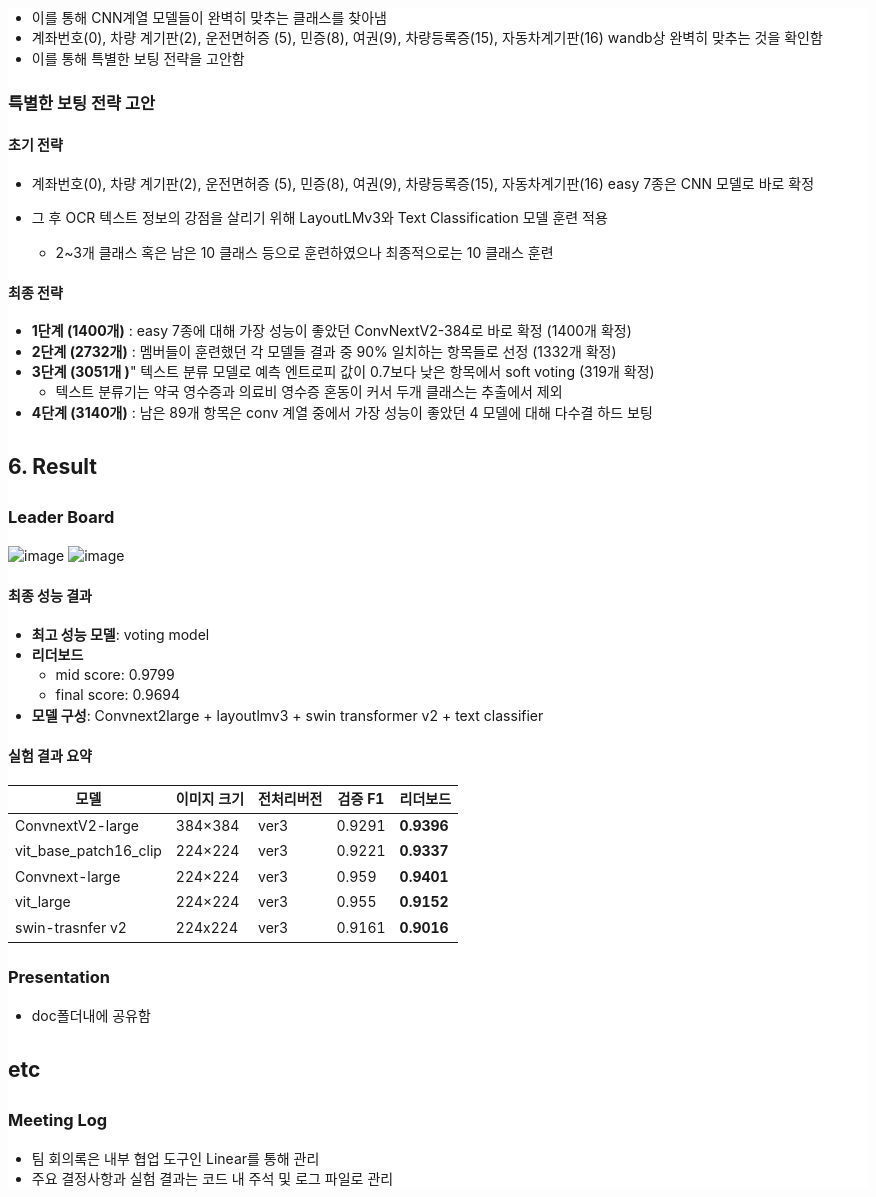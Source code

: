 - 이를 통해 CNN계열 모델들이 완벽히 맞추는 클래스를 찾아냄
- 계좌번호(0), 차량 계기판(2), 운전면허증 (5), 민증(8), 여권(9), 차량등록증(15), 자동차계기판(16) wandb상 완벽히 맞추는 것을 확인함
- 이를 통해 특별한 보팅 전략을 고안함

### 특별한 보팅 전략 고안

#### 초기 전략
- 계좌번호(0), 차량 계기판(2), 운전면허증 (5), 민증(8), 여권(9), 차량등록증(15), 자동차계기판(16) 
  easy 7종은 CNN 모델로 바로 확정

- 그 후 OCR 텍스트 정보의 강점을 살리기 위해 LayoutLMv3와 Text Classification 모델 훈련 적용
  - 2~3개 클래스 혹은 남은 10 클래스 등으로 훈련하였으나 최종적으로는 10 클래스 훈련
 
#### 최종 전략

- **1단계 (1400개)** :  easy 7종에 대해 가장 성능이 좋았던 ConvNextV2-384로 바로 확정 (1400개 확정)
- **2단계 (2732개)** : 멤버들이 훈련했던 각 모델들 결과 중 90% 일치하는 항목들로 선정 (1332개 확정)
- **3단계 (3051개 )**" 텍스트 분류 모델로 예측 엔트로피 값이 0.7보다 낮은 항목에서 soft voting (319개 확정)
    - 텍스트 분류기는 약국 영수증과 의료비 영수증 혼동이 커서 두개 클래스는 추출에서 제외
- **4단계 (3140개)** :  남은 89개 항목은 conv 계열 중에서 가장 성능이 좋았던 4 모델에 대해 다수결 하드 보팅


## 6. Result

### Leader Board
<img width="1222" height="477" alt="image" src="https://github.com/user-attachments/assets/753a5661-b1cd-4888-aeb8-d7978fa2ace1" />
<img width="1230" height="485" alt="image" src="https://github.com/user-attachments/assets/a4996f83-a0ba-4a7b-8443-6392bffae275" />


#### 최종 성능 결과

- **최고 성능 모델**: voting model
- **리더보드**
  - mid score: 0.9799
  - final score: 0.9694
- **모델 구성**: Convnext2large + layoutlmv3 + swin transformer v2 + text classifier


#### 실험 결과 요약

| 모델 | 이미지 크기 | 전처리버전  | 검증 F1 | 리더보드 |
|------|-------------|---------|---------|----------|
| ConvnextV2-large | 384×384 | ver3 | 0.9291 | **0.9396** |
| vit_base_patch16_clip | 224×224 | ver3 | 0.9221 | **0.9337** |
| Convnext-large | 224×224 | ver3 | 0.959 | **0.9401** |
| vit_large | 224×224 | ver3 | 0.955 | **0.9152** |
| swin-trasnfer v2 | 224x224 | ver3 | 0.9161 | **0.9016** |

### Presentation

- doc폴더내에 공유함

## etc

### Meeting Log

- 팀 회의록은 내부 협업 도구인 Linear를 통해 관리
- 주요 결정사항과 실험 결과는 코드 내 주석 및 로그 파일로 관리




